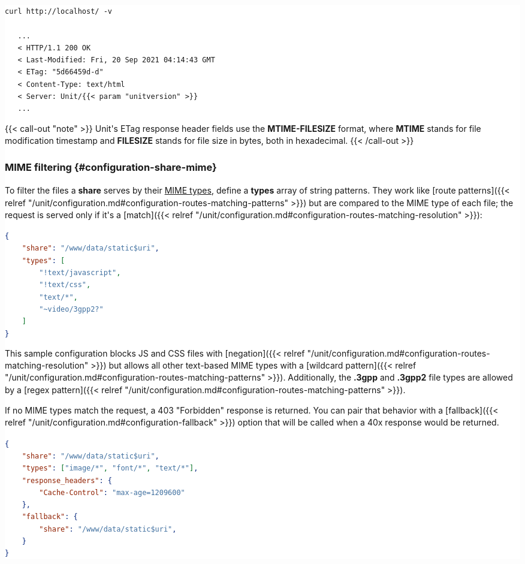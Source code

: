 ```console
curl http://localhost/ -v

   ...
   < HTTP/1.1 200 OK
   < Last-Modified: Fri, 20 Sep 2021 04:14:43 GMT
   < ETag: "5d66459d-d"
   < Content-Type: text/html
   < Server: Unit/{{< param "unitversion" >}}
   ...
```

{{< call-out "note" >}}
Unit's ETag response header fields use the **MTIME-FILESIZE** format, where
**MTIME** stands for file modification timestamp and **FILESIZE** stands for
file size in bytes, both in hexadecimal.
{{< /call-out >}}

### MIME filtering {#configuration-share-mime}

To filter the files a **share** serves by their [MIME types](https://www.iana.org/assignments/media-types/media-types.xhtml),
define a **types** array of string patterns. They work like [route patterns]({{< relref "/unit/configuration.md#configuration-routes-matching-patterns" >}})
but are compared to the MIME type of each file; the request is served only if
it's a [match]({{< relref "/unit/configuration.md#configuration-routes-matching-resolution" >}}):


```json
{
    "share": "/www/data/static$uri",
    "types": [
        "!text/javascript",
        "!text/css",
        "text/*",
        "~video/3gpp2?"
    ]
}
```

This sample configuration blocks JS and CSS files with
[negation]({{< relref "/unit/configuration.md#configuration-routes-matching-resolution" >}})
but allows all other text-based MIME types with a
[wildcard pattern]({{< relref "/unit/configuration.md#configuration-routes-matching-patterns" >}}).
Additionally, the **.3gpp** and **.3gpp2** file types are allowed by a
[regex pattern]({{< relref "/unit/configuration.md#configuration-routes-matching-patterns" >}}).

If no MIME types match the request, a 403 "Forbidden" response is returned. You
can pair that behavior with a
[fallback]({{< relref "/unit/configuration.md#configuration-fallback" >}}) option that will be called
when a 40x response would be returned.

```json
{
    "share": "/www/data/static$uri",
    "types": ["image/*", "font/*", "text/*"],
    "response_headers": {
        "Cache-Control": "max-age=1209600"
    },
    "fallback": {
        "share": "/www/data/static$uri",
    }
}
```

